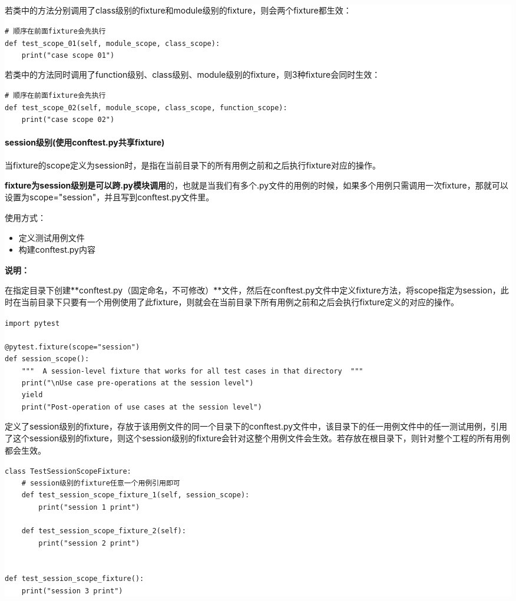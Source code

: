 

若类中的方法分别调用了class级别的fixture和module级别的fixture，则会两个fixture都生效：

```text
# 顺序在前面fixture会先执行
def test_scope_01(self, module_scope, class_scope): 
    print("case scope 01")
```



若类中的方法同时调用了function级别、class级别、module级别的fixture，则3种fixture会同时生效：

```text
# 顺序在前面fixture会先执行
def test_scope_02(self, module_scope, class_scope, function_scope):  
    print("case scope 02")
```



#### session级别(使用conftest.py共享fixture)



当fixture的scope定义为session时，是指在当前目录下的所有用例之前和之后执行fixture对应的操作。



**fixture为session级别是可以跨.py模块调用**的，也就是当我们有多个.py文件的用例的时候，如果多个用例只需调用一次fixture，那就可以设置为scope="session"，并且写到conftest.py文件里。



使用方式：

* 定义测试用例文件
* 构建conftest.py内容



**说明：**

在指定目录下创建**conftest.py（固定命名，不可修改）**文件，然后在conftest.py文件中定义fixture方法，将scope指定为session，此时在当前目录下只要有一个用例使用了此fixture，则就会在当前目录下所有用例之前和之后会执行fixture定义的对应的操作。

```text
import pytest

@pytest.fixture(scope="session")
def session_scope():
    """  A session-level fixture that works for all test cases in that directory  """
    print("\nUse case pre-operations at the session level")
    yield
    print("Post-operation of use cases at the session level")
```



定义了session级别的fixture，存放于该用例文件的同一个目录下的conftest.py文件中，该目录下的任一用例文件中的任一测试用例，引用了这个session级别的fixture，则这个session级别的fixture会针对这整个用例文件会生效。若存放在根目录下，则针对整个工程的所有用例都会生效。

```text
class TestSessionScopeFixture:
    # session级别的fixture任意一个用例引用即可
    def test_session_scope_fixture_1(self, session_scope):
        print("session 1 print")

    def test_session_scope_fixture_2(self):
        print("session 2 print")


def test_session_scope_fixture():
    print("session 3 print")
```
